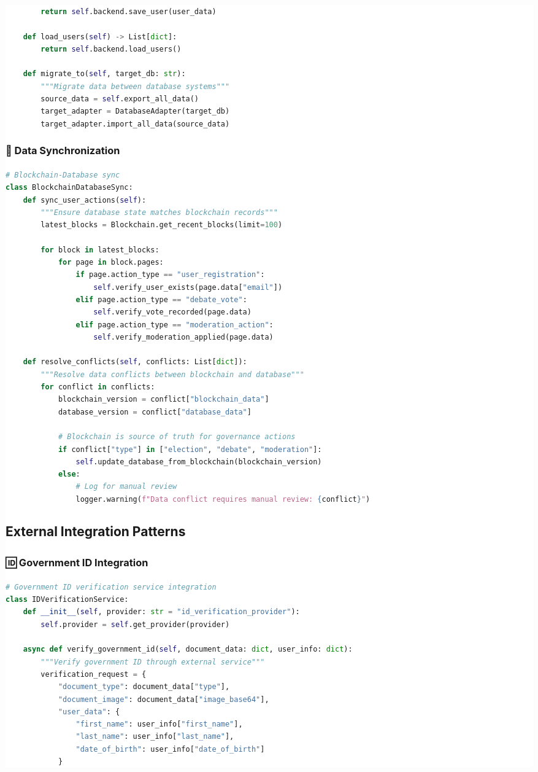 ```python
        return self.backend.save_user(user_data)
    
    def load_users(self) -> List[dict]:
        return self.backend.load_users()
    
    def migrate_to(self, target_db: str):
        """Migrate data between database systems"""
        source_data = self.export_all_data()
        target_adapter = DatabaseAdapter(target_db)
        target_adapter.import_all_data(source_data)
```

### 🔄 Data Synchronization
```python
# Blockchain-Database sync
class BlockchainDatabaseSync:
    def sync_user_actions(self):
        """Ensure database state matches blockchain records"""
        latest_blocks = Blockchain.get_recent_blocks(limit=100)
        
        for block in latest_blocks:
            for page in block.pages:
                if page.action_type == "user_registration":
                    self.verify_user_exists(page.data["email"])
                elif page.action_type == "debate_vote":
                    self.verify_vote_recorded(page.data)
                elif page.action_type == "moderation_action":
                    self.verify_moderation_applied(page.data)
    
    def resolve_conflicts(self, conflicts: List[dict]):
        """Resolve data conflicts between blockchain and database"""
        for conflict in conflicts:
            blockchain_version = conflict["blockchain_data"]
            database_version = conflict["database_data"]
            
            # Blockchain is source of truth for governance actions
            if conflict["type"] in ["election", "debate", "moderation"]:
                self.update_database_from_blockchain(blockchain_version)
            else:
                # Log for manual review
                logger.warning(f"Data conflict requires manual review: {conflict}")
```

## External Integration Patterns

### 🆔 Government ID Integration
```python
# Government ID verification service integration
class IDVerificationService:
    def __init__(self, provider: str = "id_verification_provider"):
        self.provider = self.get_provider(provider)
    
    async def verify_government_id(self, document_data: dict, user_info: dict):
        """Verify government ID through external service"""
        verification_request = {
            "document_type": document_data["type"],
            "document_image": document_data["image_base64"],
            "user_data": {
                "first_name": user_info["first_name"],
                "last_name": user_info["last_name"],
                "date_of_birth": user_info["date_of_birth"]
            }
```